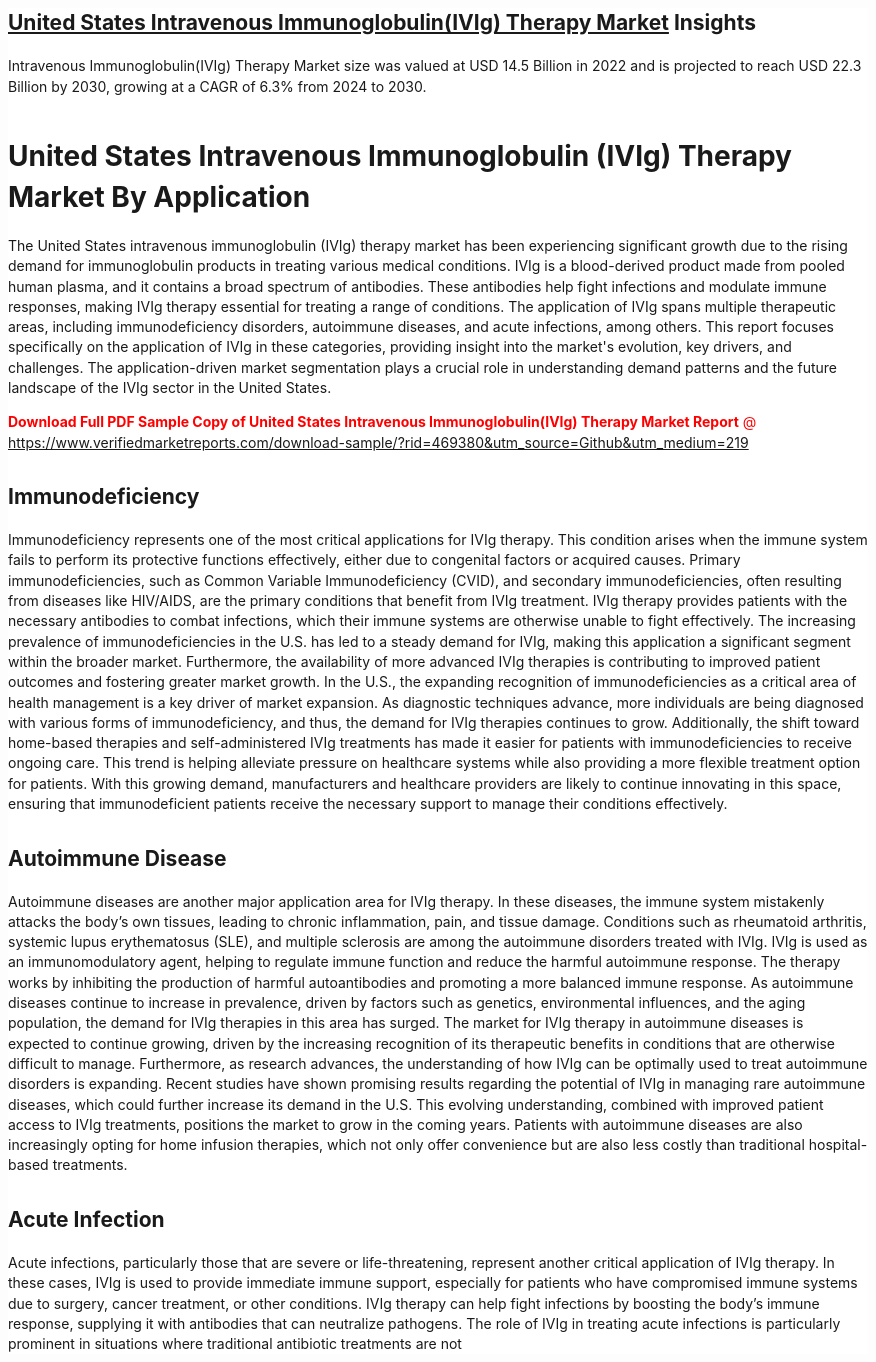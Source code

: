 <h2><a href="https://www.verifiedmarketreports.com/download-sample/?rid=469380&amp;utm_source=Github&amp;utm_medium=219" target="_blank">United States Intravenous Immunoglobulin(IVIg) Therapy Market</a> Insights</h2><p>Intravenous Immunoglobulin(IVIg) Therapy Market size was valued at USD 14.5 Billion in 2022 and is projected to reach USD 22.3 Billion by 2030, growing at a CAGR of 6.3% from 2024 to 2030.</p><p> <h1>United States Intravenous Immunoglobulin (IVIg) Therapy Market By Application</h1> <p>The United States intravenous immunoglobulin (IVIg) therapy market has been experiencing significant growth due to the rising demand for immunoglobulin products in treating various medical conditions. IVIg is a blood-derived product made from pooled human plasma, and it contains a broad spectrum of antibodies. These antibodies help fight infections and modulate immune responses, making IVIg therapy essential for treating a range of conditions. The application of IVIg spans multiple therapeutic areas, including immunodeficiency disorders, autoimmune diseases, and acute infections, among others. This report focuses specifically on the application of IVIg in these categories, providing insight into the market's evolution, key drivers, and challenges. The application-driven market segmentation plays a crucial role in understanding demand patterns and the future landscape of the IVIg sector in the United States. <p><span class=""><span style="color: #ff0000;"><strong>Download Full PDF Sample Copy of United States Intravenous Immunoglobulin(IVIg) Therapy Market Report</strong> @ </span><a href="https://www.verifiedmarketreports.com/download-sample/?rid=469380&amp;utm_source=Github&amp;utm_medium=219" target="_blank">https://www.verifiedmarketreports.com/download-sample/?rid=469380&amp;utm_source=Github&amp;utm_medium=219</a></span></p></p> <h2>Immunodeficiency</h2> <p>Immunodeficiency represents one of the most critical applications for IVIg therapy. This condition arises when the immune system fails to perform its protective functions effectively, either due to congenital factors or acquired causes. Primary immunodeficiencies, such as Common Variable Immunodeficiency (CVID), and secondary immunodeficiencies, often resulting from diseases like HIV/AIDS, are the primary conditions that benefit from IVIg treatment. IVIg therapy provides patients with the necessary antibodies to combat infections, which their immune systems are otherwise unable to fight effectively. The increasing prevalence of immunodeficiencies in the U.S. has led to a steady demand for IVIg, making this application a significant segment within the broader market. Furthermore, the availability of more advanced IVIg therapies is contributing to improved patient outcomes and fostering greater market growth. In the U.S., the expanding recognition of immunodeficiencies as a critical area of health management is a key driver of market expansion. As diagnostic techniques advance, more individuals are being diagnosed with various forms of immunodeficiency, and thus, the demand for IVIg therapies continues to grow. Additionally, the shift toward home-based therapies and self-administered IVIg treatments has made it easier for patients with immunodeficiencies to receive ongoing care. This trend is helping alleviate pressure on healthcare systems while also providing a more flexible treatment option for patients. With this growing demand, manufacturers and healthcare providers are likely to continue innovating in this space, ensuring that immunodeficient patients receive the necessary support to manage their conditions effectively.</p> <h2>Autoimmune Disease</h2> <p>Autoimmune diseases are another major application area for IVIg therapy. In these diseases, the immune system mistakenly attacks the body’s own tissues, leading to chronic inflammation, pain, and tissue damage. Conditions such as rheumatoid arthritis, systemic lupus erythematosus (SLE), and multiple sclerosis are among the autoimmune disorders treated with IVIg. IVIg is used as an immunomodulatory agent, helping to regulate immune function and reduce the harmful autoimmune response. The therapy works by inhibiting the production of harmful autoantibodies and promoting a more balanced immune response. As autoimmune diseases continue to increase in prevalence, driven by factors such as genetics, environmental influences, and the aging population, the demand for IVIg therapies in this area has surged. The market for IVIg therapy in autoimmune diseases is expected to continue growing, driven by the increasing recognition of its therapeutic benefits in conditions that are otherwise difficult to manage. Furthermore, as research advances, the understanding of how IVIg can be optimally used to treat autoimmune disorders is expanding. Recent studies have shown promising results regarding the potential of IVIg in managing rare autoimmune diseases, which could further increase its demand in the U.S. This evolving understanding, combined with improved patient access to IVIg treatments, positions the market to grow in the coming years. Patients with autoimmune diseases are also increasingly opting for home infusion therapies, which not only offer convenience but are also less costly than traditional hospital-based treatments.</p> <h2>Acute Infection</h2> <p>Acute infections, particularly those that are severe or life-threatening, represent another critical application of IVIg therapy. In these cases, IVIg is used to provide immediate immune support, especially for patients who have compromised immune systems due to surgery, cancer treatment, or other conditions. IVIg therapy can help fight infections by boosting the body’s immune response, supplying it with antibodies that can neutralize pathogens. The role of IVIg in treating acute infections is particularly prominent in situations where traditional antibiotic treatments are not